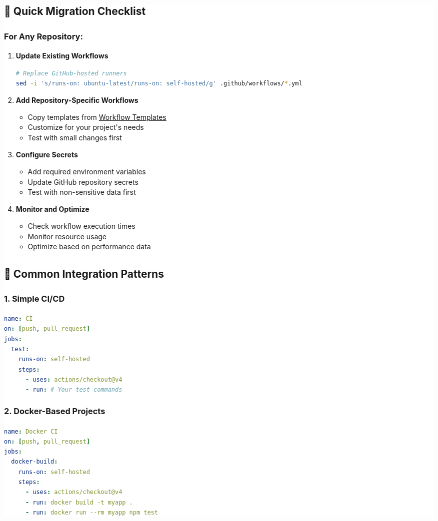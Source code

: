 ## 🎯 Quick Migration Checklist

### For Any Repository:

1. **Update Existing Workflows**
   ```bash
   # Replace GitHub-hosted runners
   sed -i 's/runs-on: ubuntu-latest/runs-on: self-hosted/g' .github/workflows/*.yml
   ```

2. **Add Repository-Specific Workflows**
   - Copy templates from [Workflow Templates](WORKFLOW-TEMPLATES.md)
   - Customize for your project's needs
   - Test with small changes first

3. **Configure Secrets**
   - Add required environment variables
   - Update GitHub repository secrets
   - Test with non-sensitive data first

4. **Monitor and Optimize**
   - Check workflow execution times
   - Monitor resource usage
   - Optimize based on performance data

## 🔧 Common Integration Patterns

### 1. Simple CI/CD
```yaml
name: CI
on: [push, pull_request]
jobs:
  test:
    runs-on: self-hosted
    steps:
      - uses: actions/checkout@v4
      - run: # Your test commands
```

### 2. Docker-Based Projects
```yaml
name: Docker CI
on: [push, pull_request]
jobs:
  docker-build:
    runs-on: self-hosted
    steps:
      - uses: actions/checkout@v4
      - run: docker build -t myapp .
      - run: docker run --rm myapp npm test
```
